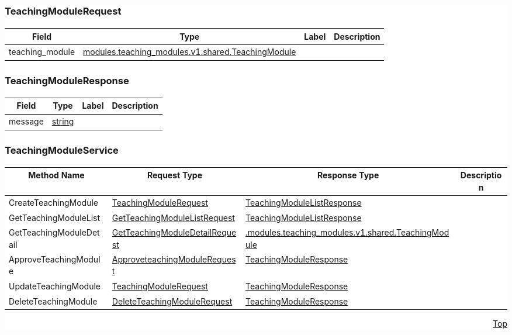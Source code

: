 




<a name="modules-teaching_module-v1-public-TeachingModuleRequest"></a>

### TeachingModuleRequest



| Field | Type | Label | Description |
| ----- | ---- | ----- | ----------- |
| teaching_module | [modules.teaching_modules.v1.shared.TeachingModule](#modules-teaching_modules-v1-shared-TeachingModule) |  |  |






<a name="modules-teaching_module-v1-public-TeachingModuleResponse"></a>

### TeachingModuleResponse



| Field | Type | Label | Description |
| ----- | ---- | ----- | ----------- |
| message | [string](#string) |  |  |





 

 

 


<a name="modules-teaching_module-v1-public-TeachingModuleService"></a>

### TeachingModuleService


| Method Name | Request Type | Response Type | Description |
| ----------- | ------------ | ------------- | ------------|
| CreateTeachingModule | [TeachingModuleRequest](#modules-teaching_module-v1-public-TeachingModuleRequest) | [TeachingModuleListResponse](#modules-teaching_module-v1-public-TeachingModuleListResponse) |  |
| GetTeachingModuleList | [GetTeachingModuleListRequest](#modules-teaching_module-v1-public-GetTeachingModuleListRequest) | [TeachingModuleListResponse](#modules-teaching_module-v1-public-TeachingModuleListResponse) |  |
| GetTeachingModuleDetail | [GetTeachingModuleDetailRequest](#modules-teaching_module-v1-public-GetTeachingModuleDetailRequest) | [.modules.teaching_modules.v1.shared.TeachingModule](#modules-teaching_modules-v1-shared-TeachingModule) |  |
| ApproveTeachingModule | [ApproveteachingModuleRequest](#modules-teaching_module-v1-public-ApproveteachingModuleRequest) | [TeachingModuleResponse](#modules-teaching_module-v1-public-TeachingModuleResponse) |  |
| UpdateTeachingModule | [TeachingModuleRequest](#modules-teaching_module-v1-public-TeachingModuleRequest) | [TeachingModuleResponse](#modules-teaching_module-v1-public-TeachingModuleResponse) |  |
| DeleteTeachingModule | [DeleteTeachingModuleRequest](#modules-teaching_module-v1-public-DeleteTeachingModuleRequest) | [TeachingModuleResponse](#modules-teaching_module-v1-public-TeachingModuleResponse) |  |

 



<a name="modules_teaching_module_v1_public_teaching_module_folder-proto"></a>
<p align="right"><a href="#top">Top</a></p>
